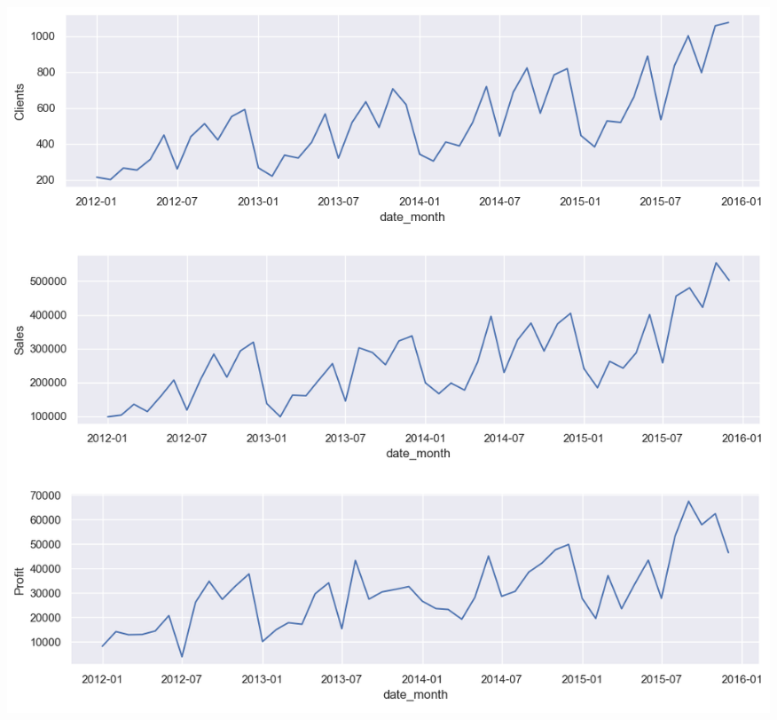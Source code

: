 
    
![png](pictures/output_61_0.png)
    



    
![png](pictures/output_61_1.png)
    



    
![png](pictures/output_61_2.png)
    

